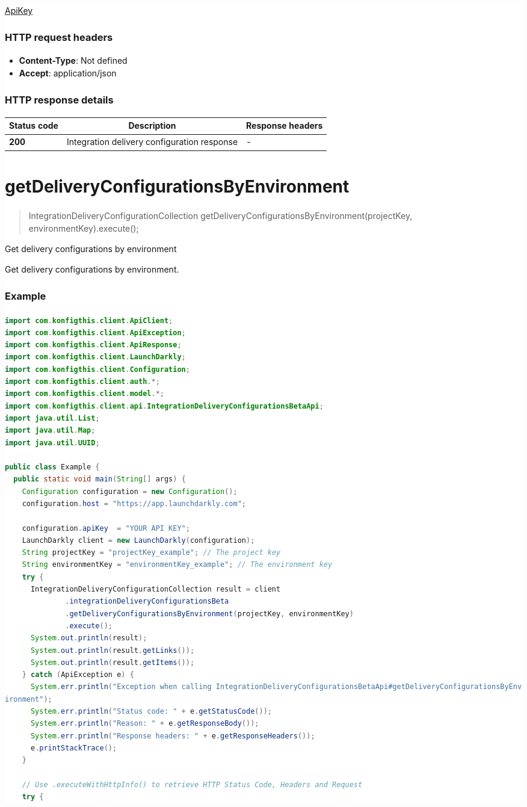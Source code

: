 [ApiKey](../README.md#ApiKey)

### HTTP request headers

 - **Content-Type**: Not defined
 - **Accept**: application/json

### HTTP response details
| Status code | Description | Response headers |
|-------------|-------------|------------------|
| **200** | Integration delivery configuration response |  -  |

<a name="getDeliveryConfigurationsByEnvironment"></a>
# **getDeliveryConfigurationsByEnvironment**
> IntegrationDeliveryConfigurationCollection getDeliveryConfigurationsByEnvironment(projectKey, environmentKey).execute();

Get delivery configurations by environment

Get delivery configurations by environment.

### Example
```java
import com.konfigthis.client.ApiClient;
import com.konfigthis.client.ApiException;
import com.konfigthis.client.ApiResponse;
import com.konfigthis.client.LaunchDarkly;
import com.konfigthis.client.Configuration;
import com.konfigthis.client.auth.*;
import com.konfigthis.client.model.*;
import com.konfigthis.client.api.IntegrationDeliveryConfigurationsBetaApi;
import java.util.List;
import java.util.Map;
import java.util.UUID;

public class Example {
  public static void main(String[] args) {
    Configuration configuration = new Configuration();
    configuration.host = "https://app.launchdarkly.com";
    
    configuration.apiKey  = "YOUR API KEY";
    LaunchDarkly client = new LaunchDarkly(configuration);
    String projectKey = "projectKey_example"; // The project key
    String environmentKey = "environmentKey_example"; // The environment key
    try {
      IntegrationDeliveryConfigurationCollection result = client
              .integrationDeliveryConfigurationsBeta
              .getDeliveryConfigurationsByEnvironment(projectKey, environmentKey)
              .execute();
      System.out.println(result);
      System.out.println(result.getLinks());
      System.out.println(result.getItems());
    } catch (ApiException e) {
      System.err.println("Exception when calling IntegrationDeliveryConfigurationsBetaApi#getDeliveryConfigurationsByEnvironment");
      System.err.println("Status code: " + e.getStatusCode());
      System.err.println("Reason: " + e.getResponseBody());
      System.err.println("Response headers: " + e.getResponseHeaders());
      e.printStackTrace();
    }

    // Use .executeWithHttpInfo() to retrieve HTTP Status Code, Headers and Request
    try {
```